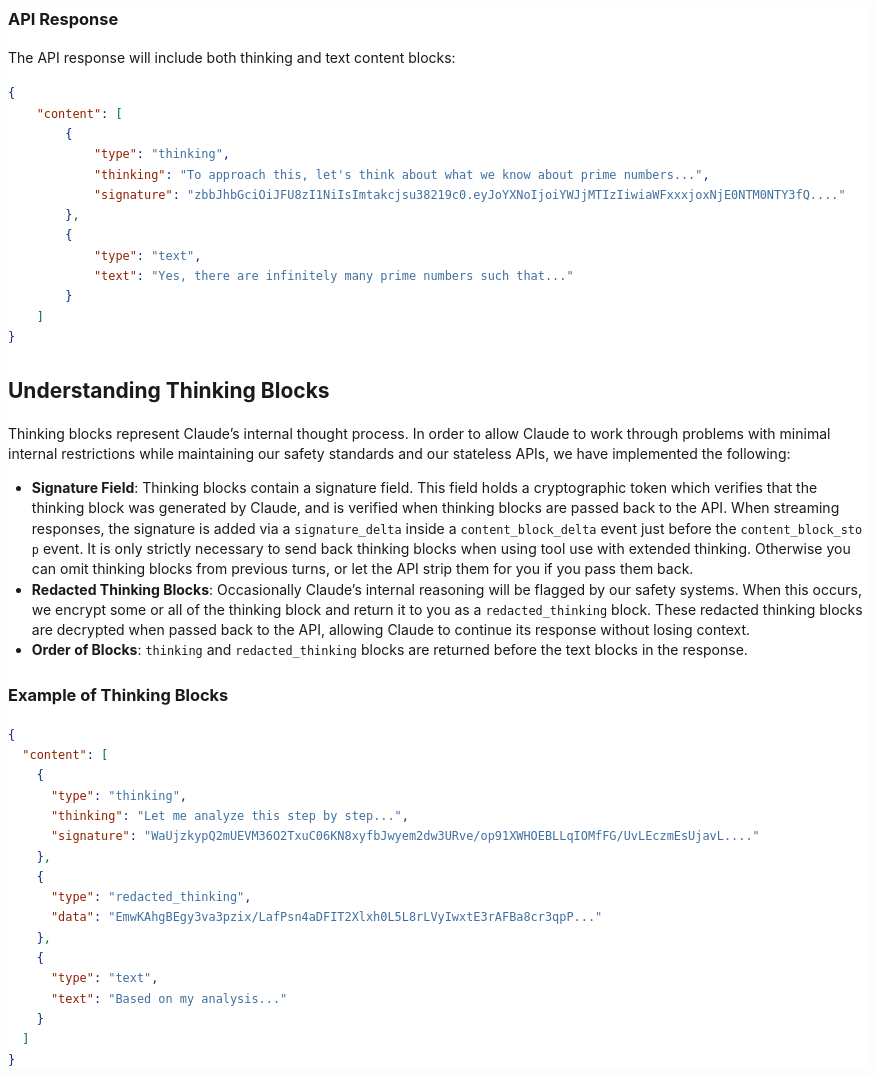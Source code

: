### API Response

The API response will include both thinking and text content blocks:

```json
{
    "content": [
        {
            "type": "thinking",
            "thinking": "To approach this, let's think about what we know about prime numbers...",
            "signature": "zbbJhbGciOiJFU8zI1NiIsImtakcjsu38219c0.eyJoYXNoIjoiYWJjMTIzIiwiaWFxxxjoxNjE0NTM0NTY3fQ...."
        },
        {
            "type": "text",
            "text": "Yes, there are infinitely many prime numbers such that..."
        }
    ]
}
```

## Understanding Thinking Blocks

Thinking blocks represent Claude’s internal thought process. In order to allow Claude to work through problems with minimal internal restrictions while maintaining our safety standards and our stateless APIs, we have implemented the following:

- **Signature Field**: Thinking blocks contain a signature field. This field holds a cryptographic token which verifies that the thinking block was generated by Claude, and is verified when thinking blocks are passed back to the API. When streaming responses, the signature is added via a `signature_delta` inside a `content_block_delta` event just before the `content_block_stop` event. It is only strictly necessary to send back thinking blocks when using tool use with extended thinking. Otherwise you can omit thinking blocks from previous turns, or let the API strip them for you if you pass them back.
- **Redacted Thinking Blocks**: Occasionally Claude’s internal reasoning will be flagged by our safety systems. When this occurs, we encrypt some or all of the thinking block and return it to you as a `redacted_thinking` block. These redacted thinking blocks are decrypted when passed back to the API, allowing Claude to continue its response without losing context.
- **Order of Blocks**: `thinking` and `redacted_thinking` blocks are returned before the text blocks in the response.

### Example of Thinking Blocks

```json
{
  "content": [
    {
      "type": "thinking",
      "thinking": "Let me analyze this step by step...",
      "signature": "WaUjzkypQ2mUEVM36O2TxuC06KN8xyfbJwyem2dw3URve/op91XWHOEBLLqIOMfFG/UvLEczmEsUjavL...."
    },
    {
      "type": "redacted_thinking",
      "data": "EmwKAhgBEgy3va3pzix/LafPsn4aDFIT2Xlxh0L5L8rLVyIwxtE3rAFBa8cr3qpP..."
    },
    {
      "type": "text",
      "text": "Based on my analysis..."
    }
  ]
}
```
